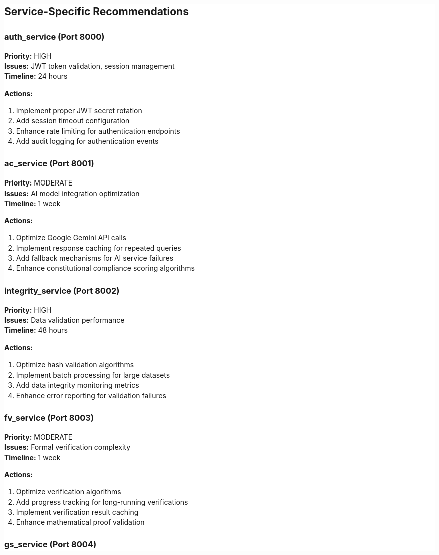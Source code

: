 ## Service-Specific Recommendations

### auth_service (Port 8000)

**Priority:** HIGH  
**Issues:** JWT token validation, session management  
**Timeline:** 24 hours

**Actions:**

1. Implement proper JWT secret rotation
2. Add session timeout configuration
3. Enhance rate limiting for authentication endpoints
4. Add audit logging for authentication events

### ac_service (Port 8001)

**Priority:** MODERATE  
**Issues:** AI model integration optimization  
**Timeline:** 1 week

**Actions:**

1. Optimize Google Gemini API calls
2. Implement response caching for repeated queries
3. Add fallback mechanisms for AI service failures
4. Enhance constitutional compliance scoring algorithms

### integrity_service (Port 8002)

**Priority:** HIGH  
**Issues:** Data validation performance  
**Timeline:** 48 hours

**Actions:**

1. Optimize hash validation algorithms
2. Implement batch processing for large datasets
3. Add data integrity monitoring metrics
4. Enhance error reporting for validation failures

### fv_service (Port 8003)

**Priority:** MODERATE  
**Issues:** Formal verification complexity  
**Timeline:** 1 week

**Actions:**

1. Optimize verification algorithms
2. Add progress tracking for long-running verifications
3. Implement verification result caching
4. Enhance mathematical proof validation

### gs_service (Port 8004)
